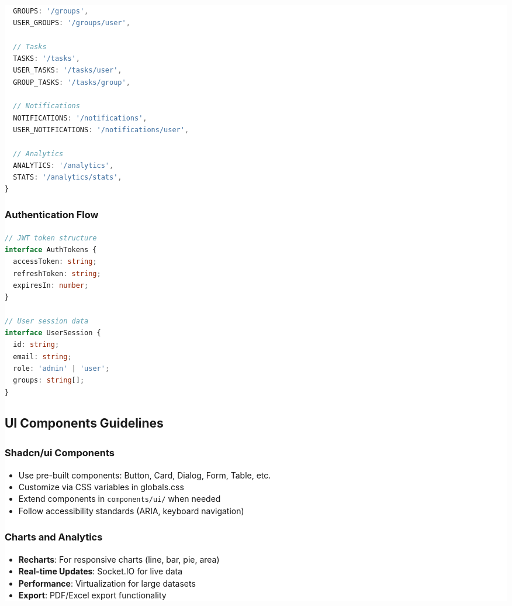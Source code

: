 ```typescript
  GROUPS: '/groups',
  USER_GROUPS: '/groups/user',
  
  // Tasks
  TASKS: '/tasks',
  USER_TASKS: '/tasks/user',
  GROUP_TASKS: '/tasks/group',
  
  // Notifications
  NOTIFICATIONS: '/notifications',
  USER_NOTIFICATIONS: '/notifications/user',
  
  // Analytics
  ANALYTICS: '/analytics',
  STATS: '/analytics/stats',
}
```

### Authentication Flow
```typescript
// JWT token structure
interface AuthTokens {
  accessToken: string;
  refreshToken: string;
  expiresIn: number;
}

// User session data
interface UserSession {
  id: string;
  email: string;
  role: 'admin' | 'user';
  groups: string[];
}
```

## UI Components Guidelines

### Shadcn/ui Components
- Use pre-built components: Button, Card, Dialog, Form, Table, etc.
- Customize via CSS variables in globals.css
- Extend components in `components/ui/` when needed
- Follow accessibility standards (ARIA, keyboard navigation)

### Charts and Analytics
- **Recharts**: For responsive charts (line, bar, pie, area)
- **Real-time Updates**: Socket.IO for live data
- **Performance**: Virtualization for large datasets
- **Export**: PDF/Excel export functionality
